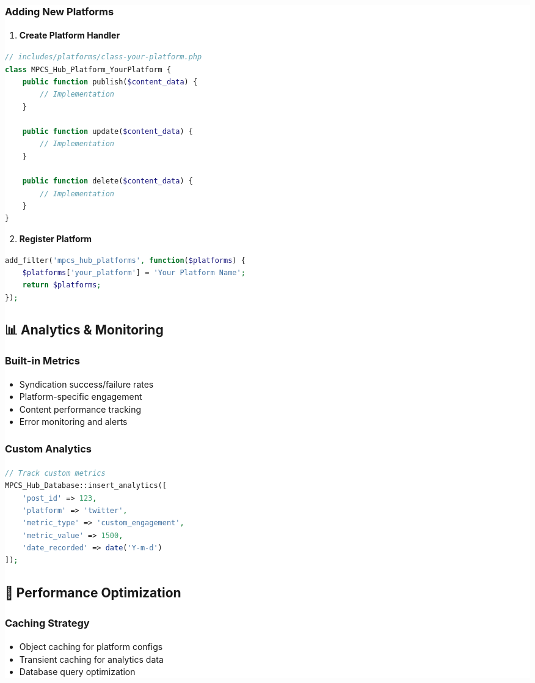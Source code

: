 ### Adding New Platforms

1. **Create Platform Handler**
```php
// includes/platforms/class-your-platform.php
class MPCS_Hub_Platform_YourPlatform {
    public function publish($content_data) {
        // Implementation
    }
    
    public function update($content_data) {
        // Implementation
    }
    
    public function delete($content_data) {
        // Implementation
    }
}
```

2. **Register Platform**
```php
add_filter('mpcs_hub_platforms', function($platforms) {
    $platforms['your_platform'] = 'Your Platform Name';
    return $platforms;
});
```

## 📊 Analytics & Monitoring

### Built-in Metrics
- Syndication success/failure rates
- Platform-specific engagement
- Content performance tracking
- Error monitoring and alerts

### Custom Analytics
```php
// Track custom metrics
MPCS_Hub_Database::insert_analytics([
    'post_id' => 123,
    'platform' => 'twitter',
    'metric_type' => 'custom_engagement',
    'metric_value' => 1500,
    'date_recorded' => date('Y-m-d')
]);
```

## 🚀 Performance Optimization

### Caching Strategy
- Object caching for platform configs
- Transient caching for analytics data
- Database query optimization
